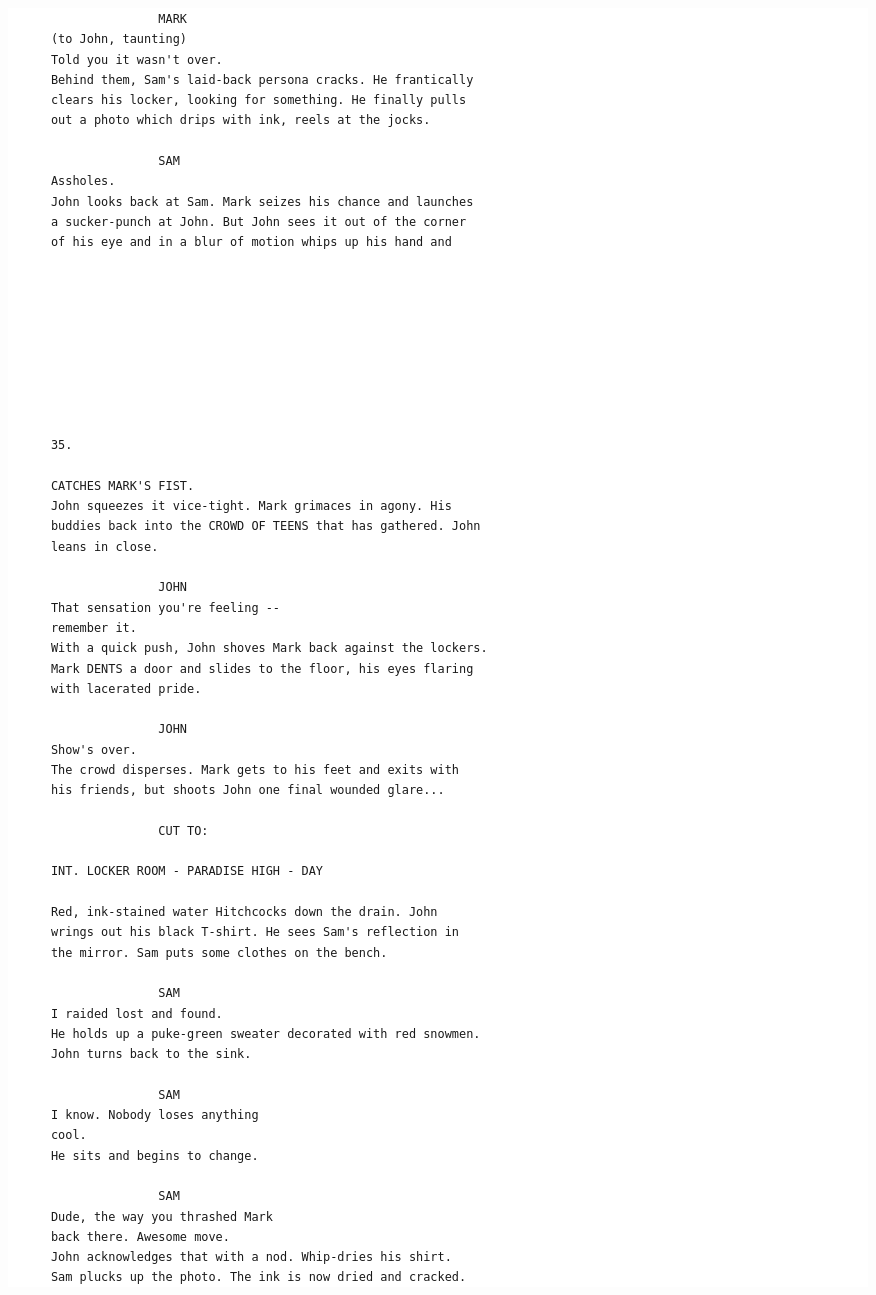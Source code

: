                          MARK
          (to John, taunting)
          Told you it wasn't over.
          Behind them, Sam's laid-back persona cracks. He frantically
          clears his locker, looking for something. He finally pulls
          out a photo which drips with ink, reels at the jocks.

                         SAM
          Assholes.
          John looks back at Sam. Mark seizes his chance and launches
          a sucker-punch at John. But John sees it out of the corner
          of his eye and in a blur of motion whips up his hand and

                         

                         

                         

                         

          35.

          CATCHES MARK'S FIST.
          John squeezes it vice-tight. Mark grimaces in agony. His
          buddies back into the CROWD OF TEENS that has gathered. John
          leans in close.

                         JOHN
          That sensation you're feeling --
          remember it.
          With a quick push, John shoves Mark back against the lockers.
          Mark DENTS a door and slides to the floor, his eyes flaring
          with lacerated pride.

                         JOHN
          Show's over.
          The crowd disperses. Mark gets to his feet and exits with
          his friends, but shoots John one final wounded glare...

                         CUT TO:

          INT. LOCKER ROOM - PARADISE HIGH - DAY

          Red, ink-stained water Hitchcocks down the drain. John
          wrings out his black T-shirt. He sees Sam's reflection in
          the mirror. Sam puts some clothes on the bench.

                         SAM
          I raided lost and found.
          He holds up a puke-green sweater decorated with red snowmen.
          John turns back to the sink.

                         SAM
          I know. Nobody loses anything
          cool.
          He sits and begins to change.

                         SAM
          Dude, the way you thrashed Mark
          back there. Awesome move.
          John acknowledges that with a nod. Whip-dries his shirt.
          Sam plucks up the photo. The ink is now dried and cracked.
